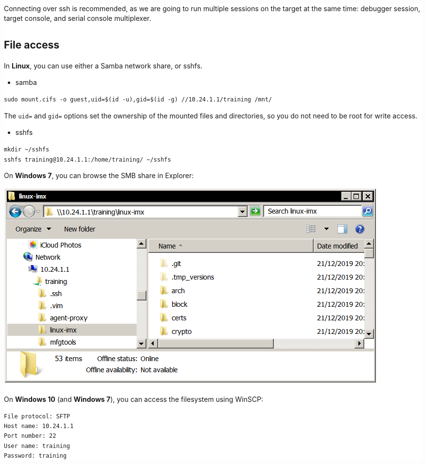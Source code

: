 Connecting over ssh is recommended, as we are going to run multiple sessions on the target at the same time: debugger session, target console, and serial console multiplexer.

File access
-----------

In **Linux**, you can use either a Samba network share, or sshfs.

- samba <br>
```
sudo mount.cifs -o guest,uid=$(id -u),gid=$(id -g) //10.24.1.1/training /mnt/
```
The `uid=` and `gid=` options set the ownership of the mounted files and directories, so you do not need to be root for write access.

- sshfs<br>
```
mkdir ~/sshfs
sshfs training@10.24.1.1:/home/training/ ~/sshfs
```



On **Windows 7**, you can browse the SMB share in Explorer:

![](resources/explorer-share.png) 

On **Windows 10** (and **Windows 7**), you can access the filesystem using WinSCP:

```
File protocol: SFTP
Host name: 10.24.1.1
Port number: 22
User name: training
Password: training
```
